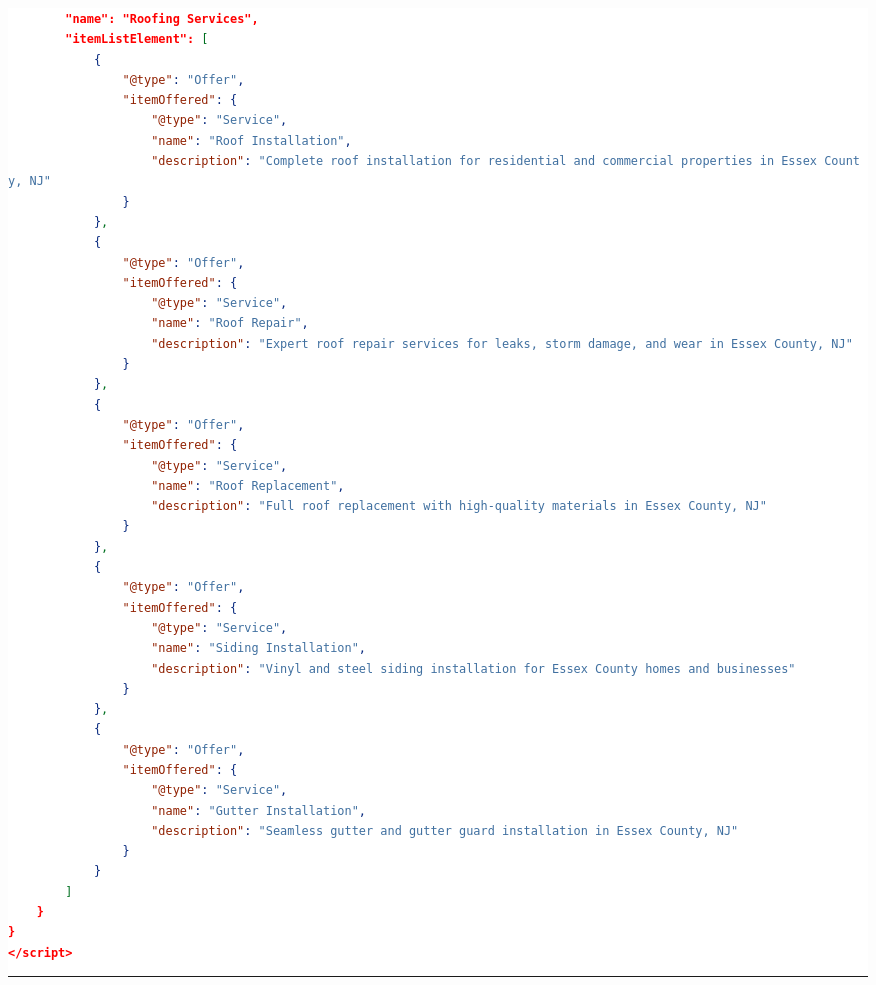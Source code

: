 ```json
        "name": "Roofing Services",
        "itemListElement": [
            {
                "@type": "Offer",
                "itemOffered": {
                    "@type": "Service",
                    "name": "Roof Installation",
                    "description": "Complete roof installation for residential and commercial properties in Essex County, NJ"
                }
            },
            {
                "@type": "Offer",
                "itemOffered": {
                    "@type": "Service",
                    "name": "Roof Repair",
                    "description": "Expert roof repair services for leaks, storm damage, and wear in Essex County, NJ"
                }
            },
            {
                "@type": "Offer",
                "itemOffered": {
                    "@type": "Service",
                    "name": "Roof Replacement",
                    "description": "Full roof replacement with high-quality materials in Essex County, NJ"
                }
            },
            {
                "@type": "Offer",
                "itemOffered": {
                    "@type": "Service",
                    "name": "Siding Installation",
                    "description": "Vinyl and steel siding installation for Essex County homes and businesses"
                }
            },
            {
                "@type": "Offer",
                "itemOffered": {
                    "@type": "Service",
                    "name": "Gutter Installation",
                    "description": "Seamless gutter and gutter guard installation in Essex County, NJ"
                }
            }
        ]
    }
}
</script>
```

---